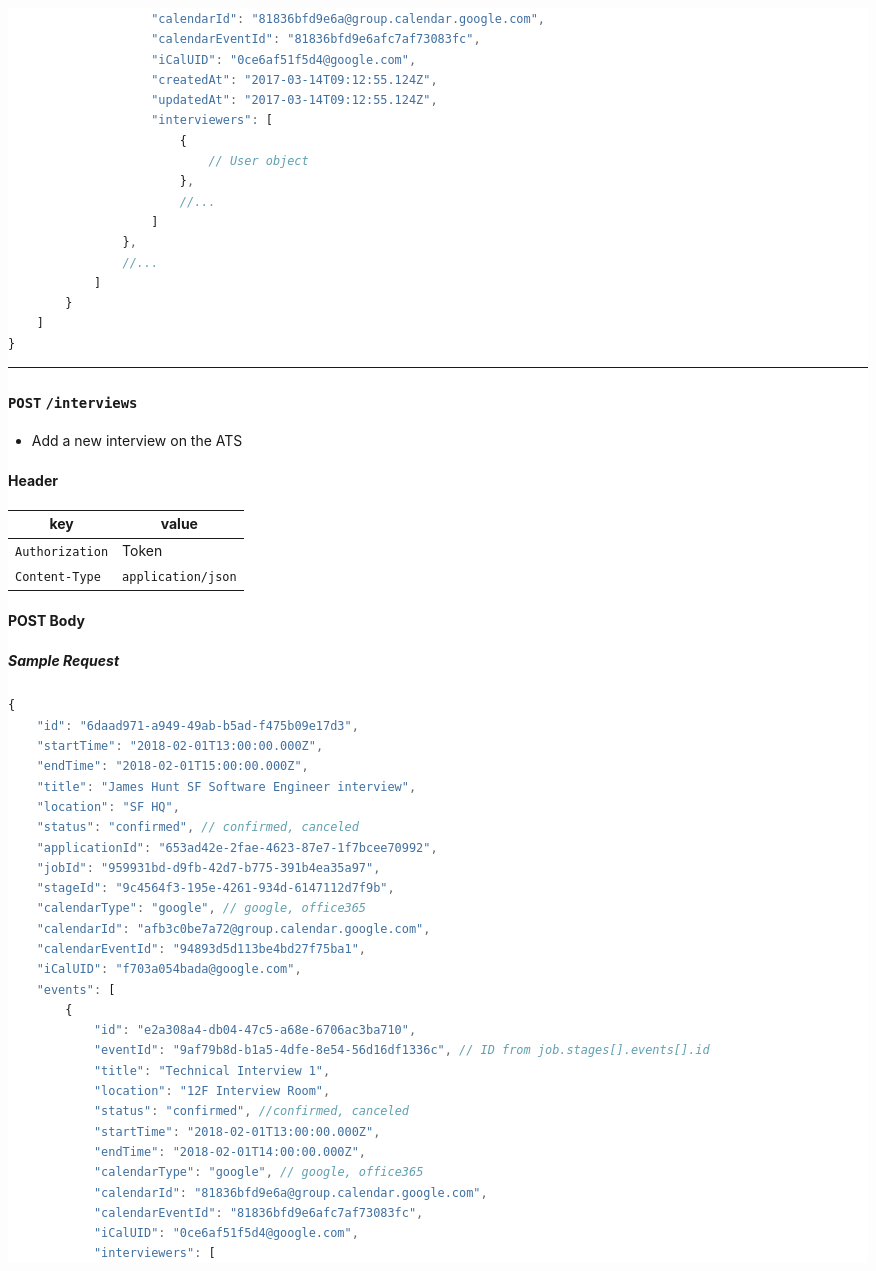 ```javascript
                    "calendarId": "81836bfd9e6a@group.calendar.google.com",
                    "calendarEventId": "81836bfd9e6afc7af73083fc",
                    "iCalUID": "0ce6af51f5d4@google.com",
                    "createdAt": "2017-03-14T09:12:55.124Z",
                    "updatedAt": "2017-03-14T09:12:55.124Z",
                    "interviewers": [
                        {
                            // User object
                        },
                        //...
                    ]
                },
                //...
            ]
        }
    ]
}
```



---


### `POST` `/interviews`
* Add a new interview on the ATS

####  Header
key|value
---|---
`Authorization`| Token
`Content-Type`| `application/json`

#### POST Body
##### Sample Request
```javascript
{
    "id": "6daad971-a949-49ab-b5ad-f475b09e17d3",
    "startTime": "2018-02-01T13:00:00.000Z",
    "endTime": "2018-02-01T15:00:00.000Z",
    "title": "James Hunt SF Software Engineer interview",
    "location": "SF HQ",
    "status": "confirmed", // confirmed, canceled
    "applicationId": "653ad42e-2fae-4623-87e7-1f7bcee70992",
    "jobId": "959931bd-d9fb-42d7-b775-391b4ea35a97",
    "stageId": "9c4564f3-195e-4261-934d-6147112d7f9b",
    "calendarType": "google", // google, office365
    "calendarId": "afb3c0be7a72@group.calendar.google.com",
    "calendarEventId": "94893d5d113be4bd27f75ba1",
    "iCalUID": "f703a054bada@google.com",
    "events": [
        {
            "id": "e2a308a4-db04-47c5-a68e-6706ac3ba710",
            "eventId": "9af79b8d-b1a5-4dfe-8e54-56d16df1336c", // ID from job.stages[].events[].id
            "title": "Technical Interview 1",
            "location": "12F Interview Room",
            "status": "confirmed", //confirmed, canceled
            "startTime": "2018-02-01T13:00:00.000Z",
            "endTime": "2018-02-01T14:00:00.000Z",
            "calendarType": "google", // google, office365
            "calendarId": "81836bfd9e6a@group.calendar.google.com",
            "calendarEventId": "81836bfd9e6afc7af73083fc",
            "iCalUID": "0ce6af51f5d4@google.com",
            "interviewers": [
```